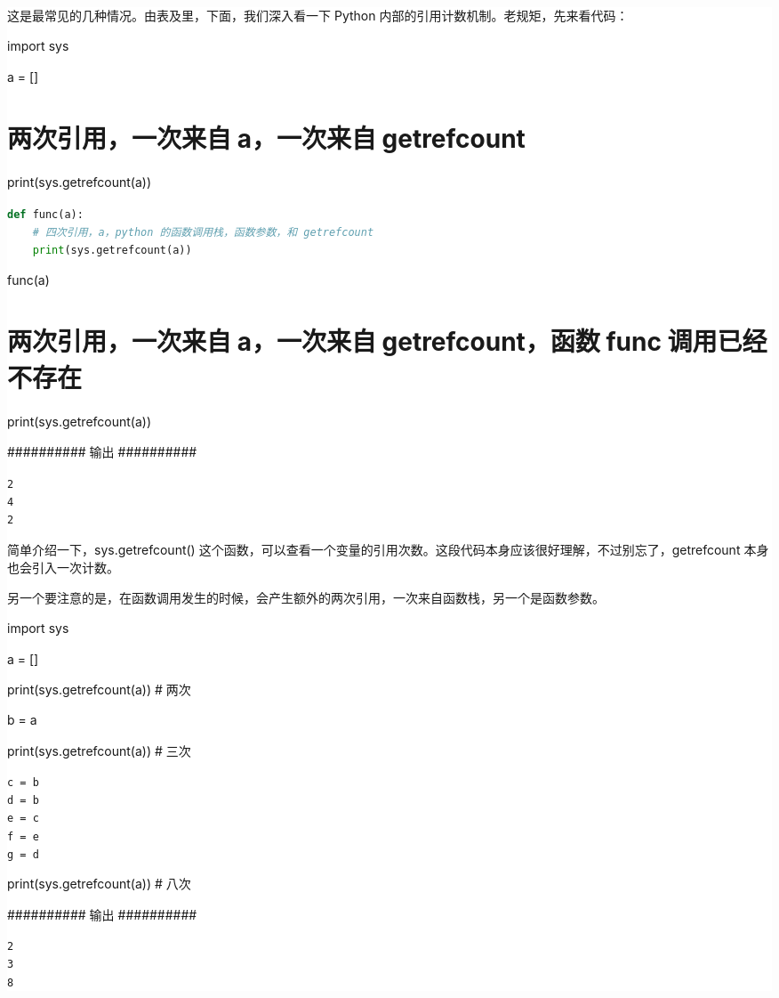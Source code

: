 这是最常见的几种情况。由表及里，下面，我们深入看一下 Python 内部的引用计数机制。老规矩，先来看代码：

import sys

a = []

# 两次引用，一次来自 a，一次来自 getrefcount

print(sys.getrefcount(a))

```python
def func(a):
    # 四次引用，a，python 的函数调用栈，函数参数，和 getrefcount
    print(sys.getrefcount(a))
```

func(a)

# 两次引用，一次来自 a，一次来自 getrefcount，函数 func 调用已经不存在

print(sys.getrefcount(a))

########## 输出 ##########

```text
2
4
2
```

简单介绍一下，sys.getrefcount() 这个函数，可以查看一个变量的引用次数。这段代码本身应该很好理解，不过别忘了，getrefcount 本身也会引入一次计数。

另一个要注意的是，在函数调用发生的时候，会产生额外的两次引用，一次来自函数栈，另一个是函数参数。

import sys

a = []

print(sys.getrefcount(a)) # 两次

b = a

print(sys.getrefcount(a)) # 三次

```text
c = b
d = b
e = c
f = e
g = d
```

print(sys.getrefcount(a)) # 八次

########## 输出 ##########

```text
2
3
8
```

